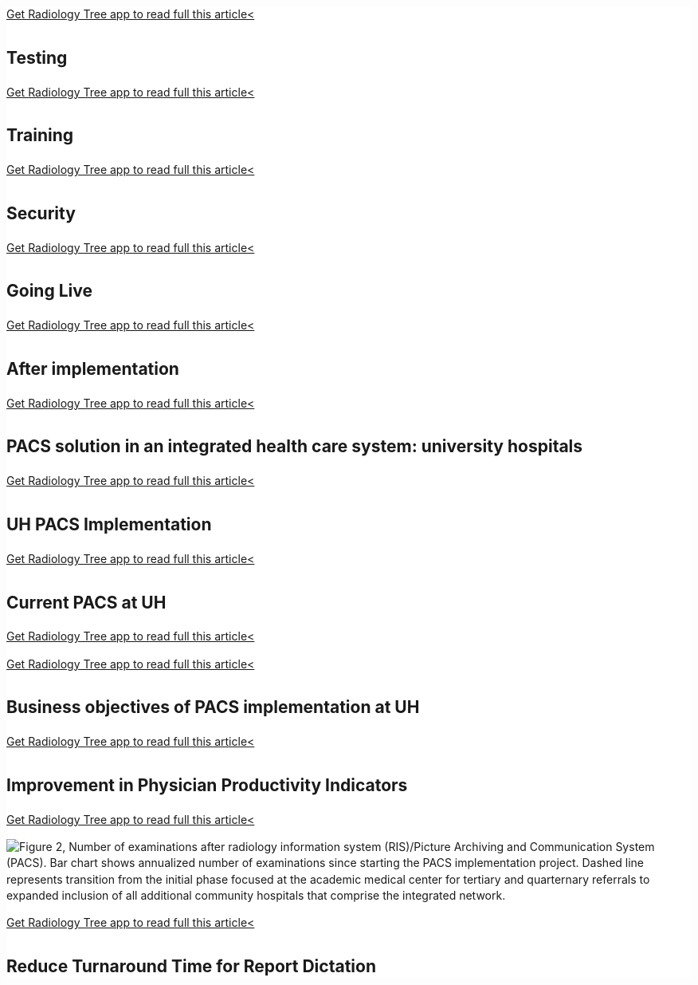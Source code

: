 [Get Radiology Tree app to read full this article<](https://clinicalpub.com/app)

## Testing

[Get Radiology Tree app to read full this article<](https://clinicalpub.com/app)

## Training

[Get Radiology Tree app to read full this article<](https://clinicalpub.com/app)

## Security

[Get Radiology Tree app to read full this article<](https://clinicalpub.com/app)

## Going Live

[Get Radiology Tree app to read full this article<](https://clinicalpub.com/app)

## After implementation

[Get Radiology Tree app to read full this article<](https://clinicalpub.com/app)

## PACS solution in an integrated health care system: university hospitals

[Get Radiology Tree app to read full this article<](https://clinicalpub.com/app)

## UH PACS Implementation

[Get Radiology Tree app to read full this article<](https://clinicalpub.com/app)

## Current PACS at UH

[Get Radiology Tree app to read full this article<](https://clinicalpub.com/app)

[Get Radiology Tree app to read full this article<](https://clinicalpub.com/app)

## Business objectives of PACS implementation at UH

[Get Radiology Tree app to read full this article<](https://clinicalpub.com/app)

## Improvement in Physician Productivity Indicators

[Get Radiology Tree app to read full this article<](https://clinicalpub.com/app)

![Figure 2, Number of examinations after radiology information system (RIS)/Picture Archiving and Communication System (PACS). Bar chart shows annualized number of examinations since starting the PACS implementation project. Dashed line represents transition from the initial phase focused at the academic medical center for tertiary and quarternary referrals to expanded inclusion of all additional community hospitals that comprise the integrated network.](https://storage.googleapis.com/dl.dentistrykey.com/clinical/PictureArchivingandCommunicationSystemPACSImplementationIntegrationBenefitsinanIntegratedHealthSystem/1_1s20S1076633211005587.jpg)

[Get Radiology Tree app to read full this article<](https://clinicalpub.com/app)

## Reduce Turnaround Time for Report Dictation
